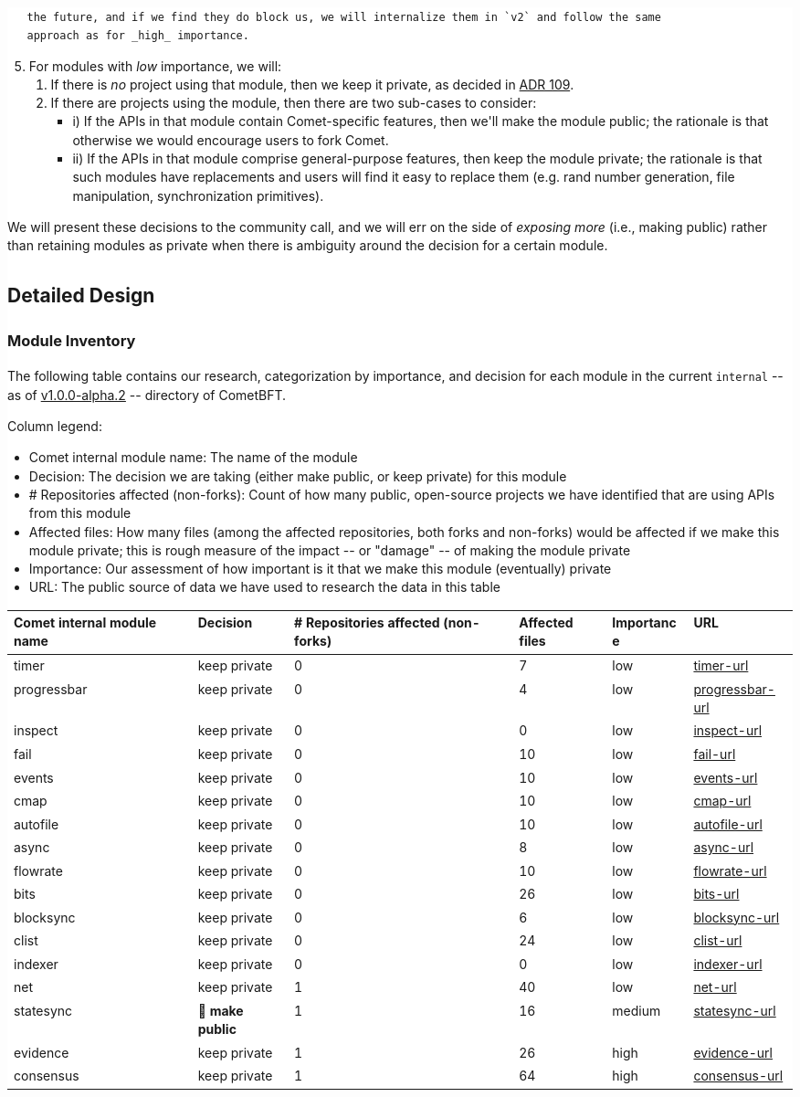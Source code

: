        the future, and if we find they do block us, we will internalize them in `v2` and follow the same
       approach as for _high_ importance.
5. For modules with _low_ importance, we will:
   1. If there is _no_ project using that module, then we keep it private, as decided in [ADR 109].
   2. If there are projects using the module, then there are two sub-cases to consider:
      - i) If the APIs in that module contain Comet-specific features, then we'll make the module
          public; the rationale is that otherwise we would encourage users to fork Comet.
      - ii) If the APIs in that module comprise general-purpose features, then keep the module private;
          the rationale is that such modules have replacements and users will find it easy to replace
          them (e.g. rand number generation, file manipulation, synchronization primitives).

We will present these decisions to the community call, and we will err on the side of
_exposing more_ (i.e., making public) rather than retaining modules as private when there is
ambiguity around the decision for a certain module.

## Detailed Design

### Module Inventory

The following table contains our research, categorization by importance, and decision for each module
in the current `internal` -- as of [v1.0.0-alpha.2] -- directory of CometBFT.

Column legend:
* Comet internal module name: The name of the module
* Decision: The decision we are taking (either make public, or keep private) for this module
* \# Repositories affected \(non-forks\): Count of how many public, open-source projects we have identified that are using APIs from this module
* Affected files: How many files (among the affected repositories, both forks and non-forks) would be affected if we make this module private; this is rough measure of the impact -- or "damage" -- of making the module private
* Importance: Our assessment of how important is it that we make this module (eventually) private
* URL: The public source of data we have used to research the data in this table

| Comet internal module name | Decision           | \# Repositories affected \(non-forks\) | Affected files | Importance | URL               |
|:---------------------------|:-------------------|:---------------------------------------|:---------------|:-----------|:------------------|
| timer                      | keep private       | 0                                      | 7              | low        | [timer-url]       |
| progressbar                | keep private       | 0                                      | 4              | low        | [progressbar-url] |
| inspect                    | keep private       | 0                                      | 0              | low        | [inspect-url]     |
| fail                       | keep private       | 0                                      | 10             | low        | [fail-url]        |
| events                     | keep private       | 0                                      | 10             | low        | [events-url]      |
| cmap                       | keep private       | 0                                      | 10             | low        | [cmap-url]        |
| autofile                   | keep private       | 0                                      | 10             | low        | [autofile-url]    |
| async                      | keep private       | 0                                      | 8              | low        | [async-url]       |
| flowrate                   | keep private       | 0                                      | 10             | low        | [flowrate-url]    |
| bits                       | keep private       | 0                                      | 26             | low        | [bits-url]        |
| blocksync                  | keep private       | 0                                      | 6              | low        | [blocksync-url]   |
| clist                      | keep private       | 0                                      | 24             | low        | [clist-url]       |
| indexer                    | keep private       | 0                                      | 0              | low        | [indexer-url]     |
| net                        | keep private       | 1                                      | 40             | low        | [net-url]         |
| statesync                  | **🧹 make public** | 1                                      | 16             | medium     | [statesync-url]   |
| evidence                   | keep private       | 1                                      | 26             | high       | [evidence-url]    |
| consensus                  | keep private       | 1                                      | 64             | high       | [consensus-url]   |

[\#2897]: https://github.com/depinnetwork/por-consensus/pull/2897
[\#2610]: https://github.com/depinnetwork/por-consensus/issues/2610
[ADR 109]: adr-109-reduce-go-api-surface.md
[v1.0.0-alpha.2]: https://github.com/depinnetwork/por-consensus/releases/tag/v1.0.0-alpha.2
[timer-url]: https://sourcegraph.com/search?q=context:global+lang:Go+"github.com/depinnetwork/por-consensus/libs/timer"&patternType=keyword&sm=0
[progressbar-url]: https://sourcegraph.com/search?q=context:global+lang:Go+"github.com/depinnetwork/por-consensus/libs/progressbar"&patternType=keyword&sm=0
[inspect-url]: https://sourcegraph.com/search?q=context:global+lang:Go+"github.com/depinnetwork/por-consensus/inspect"&patternType=keyword&sm=0
[fail-url]: https://sourcegraph.com/search?q=context:global+lang:Go+"github.com/depinnetwork/por-consensus/libs/fail"&patternType=keyword&sm=0
[events-url]: https://sourcegraph.com/search?q=context:global+lang:Go+"github.com/depinnetwork/por-consensus/libs/events"&patternType=keyword&sm=0
[cmap-url]: https://sourcegraph.com/search?q=context:global+lang:Go+"github.com/depinnetwork/por-consensus/libs/cmap"&patternType=keyword&sm=0
[autofile-url]: https://sourcegraph.com/search?q=context:global+lang:Go+"github.com/depinnetwork/por-consensus/libs/autofile"&patternType=keyword&sm=0
[async-url]: https://sourcegraph.com/search?q=context:global+lang:Go+"github.com/depinnetwork/por-consensus/libs/async"&patternType=keyword&sm=0
[flowrate-url]: https://sourcegraph.com/search?q=context:global+lang:Go+"github.com/depinnetwork/por-consensus/libs/flowrate"&patternType=keyword&sm=0
[bits-url]: https://sourcegraph.com/search?q=context:global+lang:Go+%22github.com/depinnetwork/por-consensus/libs/bits%22&patternType=keyword&sm=0
[blocksync-url]: https://sourcegraph.com/search?q=context:global+lang:Go+%22github.com/depinnetwork/por-consensus/blocksync%22&patternType=keyword&sm=0
[clist-url]: https://sourcegraph.com/search?q=context:global+lang:Go+%22github.com/depinnetwork/por-consensus/libs/clist%22&patternType=keyword&sm=0
[net-url]: https://sourcegraph.com/search?q=context:global+lang:Go+%22github.com/depinnetwork/por-consensus/libs/net%22&patternType=keyword&sm=0
[statesync-url]: https://sourcegraph.com/search?q=context:global+lang:Go+%22github.com/depinnetwork/por-consensus/statesync%22&patternType=keyword&sm=0
[evidence-url]: https://sourcegraph.com/search?q=context:global+lang:Go+%22github.com/depinnetwork/por-consensus/evidence%22&patternType=keyword&sm=0
[consensus-url]: https://sourcegraph.com/search?q=context:global+lang:Go+%22github.com/depinnetwork/por-consensus/consensus%22&patternType=keyword&sm=0
[indexer-url]: https://sourcegraph.com/search?q=context:global+lang:Go+%22github.com/depinnetwork/por-consensus/indexer%22&patternType=keyword&sm=0
[protoio-url]: https://sourcegraph.com/search?q=context:global+lang:Go+"github.com/depinnetwork/por-consensus/libs/protoio"&patternType=keyword&sm=0
[sync-url]: https://sourcegraph.com/search?q=context:global+lang:Go+%22github.com/depinnetwork/por-consensus/libs/sync%22&patternType=keyword&sm=0
[tempfile-url]: https://sourcegraph.com/search?q=context:global+lang:Go+"github.com/depinnetwork/por-consensus/libs/tempfile"&patternType=keyword&sm=0
[strings-url]: https://sourcegraph.com/search?q=context:global+lang:Go+%22github.com/depinnetwork/por-consensus/libs/strings%22&patternType=keyword&sm=0
[service-url]: https://sourcegraph.com/search?q=context:global+lang:Go+%22github.com/depinnetwork/por-consensus/libs/service%22&patternType=keyword&sm=0
[os-url]: https://sourcegraph.com/search?q=context:global+lang:Go+%22github.com/depinnetwork/por-consensus/libs/os%22&patternType=keyword&sm=0
[rand-url]: https://sourcegraph.com/search?q=context:global+lang:Go+%22github.com/depinnetwork/por-consensus/libs/rand%22&patternType=keyword&sm=0
[pubsub-url]: https://sourcegraph.com/search?q=context:global+lang:Go+%22github.com/depinnetwork/por-consensus/libs/pubsub%22&patternType=keyword&sm=0